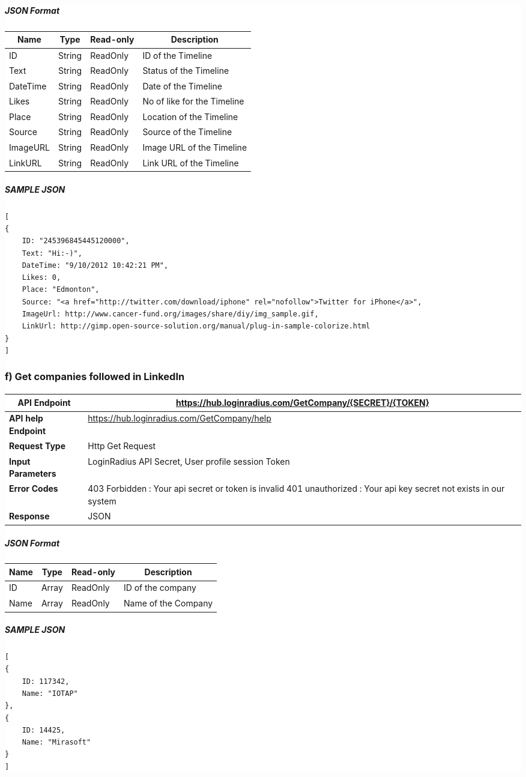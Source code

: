 ##### JSON Format
Name|	Type	|Read-only|	Description
----|----|----|----
ID|	String|	ReadOnly|	ID of the Timeline
Text|	String|	ReadOnly|	Status of the Timeline
DateTime|	String|	ReadOnly|	Date of the Timeline
Likes|	String|	ReadOnly|	No of like for the Timeline
Place|	String|	ReadOnly|	Location of the Timeline
Source|	String|	ReadOnly|	Source of the Timeline
ImageURL|	String|	ReadOnly|	Image URL of the Timeline
LinkURL|	String|	ReadOnly|	Link URL of the Timeline

##### SAMPLE JSON
	[
 	{
		ID: "245396845445120000",
		Text: "Hi:-)",
		DateTime: "9/10/2012 10:42:21 PM",
		Likes: 0,
		Place: "Edmonton",
		Source: "<a href="http://twitter.com/download/iphone" rel="nofollow">Twitter for iPhone</a>",
		ImageUrl: http://www.cancer-fund.org/images/share/diy/img_sample.gif,
		LinkUrl: http://gimp.open-source-solution.org/manual/plug-in-sample-colorize.html
 	}
	]

### f) Get companies followed in LinkedIn

API Endpoint|	https://hub.loginradius.com/GetCompany/{SECRET}/{TOKEN}
----|----
**API help Endpoint**|	https://hub.loginradius.com/GetCompany/help
**Request Type**|	Http Get Request
**Input Parameters**|	LoginRadius API Secret, User profile session Token
**Error Codes**|	403 Forbidden : Your api secret or  token is invalid 401 unauthorized : Your api key secret not exists in our system
**Response**|	JSON

##### JSON Format

Name|	Type|	Read-only|	Description
----|----|----|----
ID|	Array|	ReadOnly|	ID of the company
Name|	Array|	ReadOnly|	Name of the Company

##### SAMPLE JSON
	[
 	{ 
    	ID: 117342,
     	Name: "IOTAP"
 	},
 	{ 
     	ID: 14425,
     	Name: "Mirasoft"
 	} 
	]
